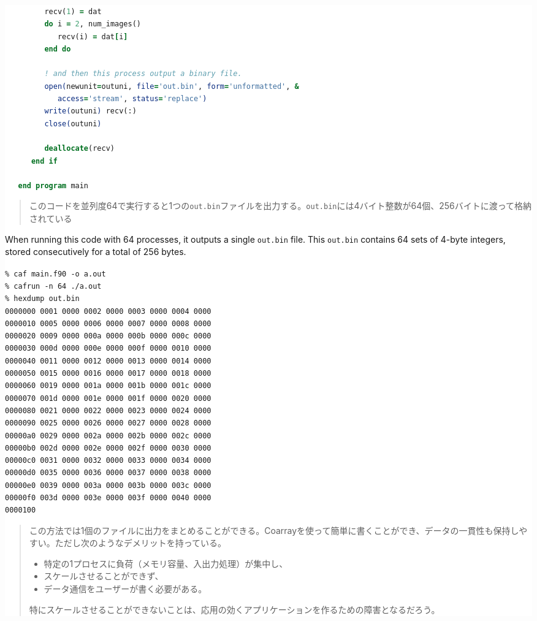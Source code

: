 ```fortran
         recv(1) = dat
         do i = 2, num_images()
            recv(i) = dat[i]
         end do
   
         ! and then this process output a binary file.
         open(newunit=outuni, file='out.bin', form='unformatted', &
            access='stream', status='replace')
         write(outuni) recv(:)
         close(outuni)
      
         deallocate(recv)
      end if
   
   end program main
```

> このコードを並列度64で実行すると1つの`out.bin`ファイルを出力する。`out.bin`には4バイト整数が64個、256バイトに渡って格納されている

When running this code with 64 processes, it outputs a single `out.bin` file. This  `out.bin` contains 64 sets of 4-byte integers, stored consecutively for a total of 256 bytes.

```shell
% caf main.f90 -o a.out
% cafrun -n 64 ./a.out 
% hexdump out.bin 
0000000 0001 0000 0002 0000 0003 0000 0004 0000
0000010 0005 0000 0006 0000 0007 0000 0008 0000
0000020 0009 0000 000a 0000 000b 0000 000c 0000
0000030 000d 0000 000e 0000 000f 0000 0010 0000
0000040 0011 0000 0012 0000 0013 0000 0014 0000
0000050 0015 0000 0016 0000 0017 0000 0018 0000
0000060 0019 0000 001a 0000 001b 0000 001c 0000
0000070 001d 0000 001e 0000 001f 0000 0020 0000
0000080 0021 0000 0022 0000 0023 0000 0024 0000
0000090 0025 0000 0026 0000 0027 0000 0028 0000
00000a0 0029 0000 002a 0000 002b 0000 002c 0000
00000b0 002d 0000 002e 0000 002f 0000 0030 0000
00000c0 0031 0000 0032 0000 0033 0000 0034 0000
00000d0 0035 0000 0036 0000 0037 0000 0038 0000
00000e0 0039 0000 003a 0000 003b 0000 003c 0000
00000f0 003d 0000 003e 0000 003f 0000 0040 0000
0000100
```

> この方法では1個のファイルに出力をまとめることができる。Coarrayを使って簡単に書くことができ、データの一貫性も保持しやすい。ただし次のようなデメリットを持っている。
>
> - 特定の1プロセスに負荷（メモリ容量、入出力処理）が集中し、
> - スケールさせることができず、
> - データ通信をユーザーが書く必要がある。
> 
> 特にスケールさせることができないことは、応用の効くアプリケーションを作るための障害となるだろう。
